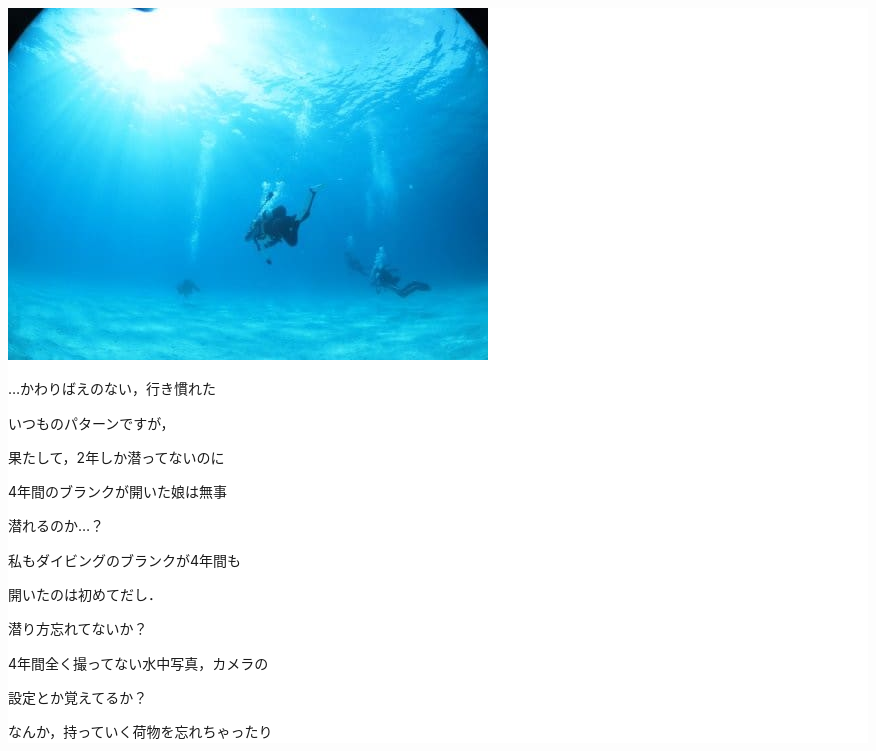 



![370e4fa2f31d2905013945436cd6ff55.jpg](images/370e4fa2f31d2905013945436cd6ff55.jpg)







…かわりばえのない，行き慣れた


いつものパターンですが，





果たして，2年しか潜ってないのに


4年間のブランクが開いた娘は無事


潜れるのか…？





私もダイビングのブランクが4年間も


開いたのは初めてだし．


潜り方忘れてないか？


4年間全く撮ってない水中写真，カメラの


設定とか覚えてるか？


なんか，持っていく荷物を忘れちゃったり
